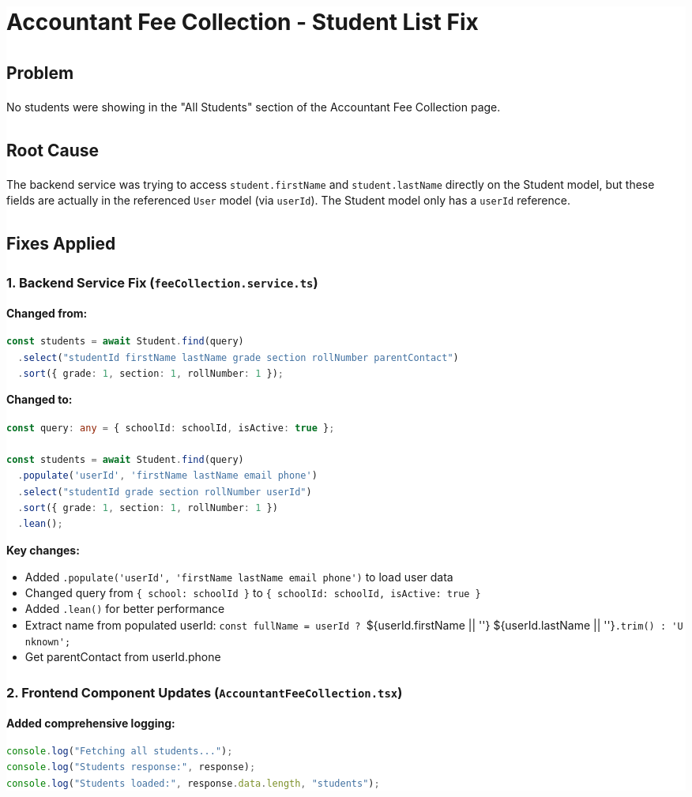 # Accountant Fee Collection - Student List Fix

## Problem
No students were showing in the "All Students" section of the Accountant Fee Collection page.

## Root Cause
The backend service was trying to access `student.firstName` and `student.lastName` directly on the Student model, but these fields are actually in the referenced `User` model (via `userId`). The Student model only has a `userId` reference.

## Fixes Applied

### 1. Backend Service Fix (`feeCollection.service.ts`)

**Changed from:**
```typescript
const students = await Student.find(query)
  .select("studentId firstName lastName grade section rollNumber parentContact")
  .sort({ grade: 1, section: 1, rollNumber: 1 });
```

**Changed to:**
```typescript
const query: any = { schoolId: schoolId, isActive: true };

const students = await Student.find(query)
  .populate('userId', 'firstName lastName email phone')
  .select("studentId grade section rollNumber userId")
  .sort({ grade: 1, section: 1, rollNumber: 1 })
  .lean();
```

**Key changes:**
- Added `.populate('userId', 'firstName lastName email phone')` to load user data
- Changed query from `{ school: schoolId }` to `{ schoolId: schoolId, isActive: true }`
- Added `.lean()` for better performance
- Extract name from populated userId: `const fullName = userId ? `${userId.firstName || ''} ${userId.lastName || ''}`.trim() : 'Unknown';`
- Get parentContact from userId.phone

### 2. Frontend Component Updates (`AccountantFeeCollection.tsx`)

**Added comprehensive logging:**
```typescript
console.log("Fetching all students...");
console.log("Students response:", response);
console.log("Students loaded:", response.data.length, "students");
```
